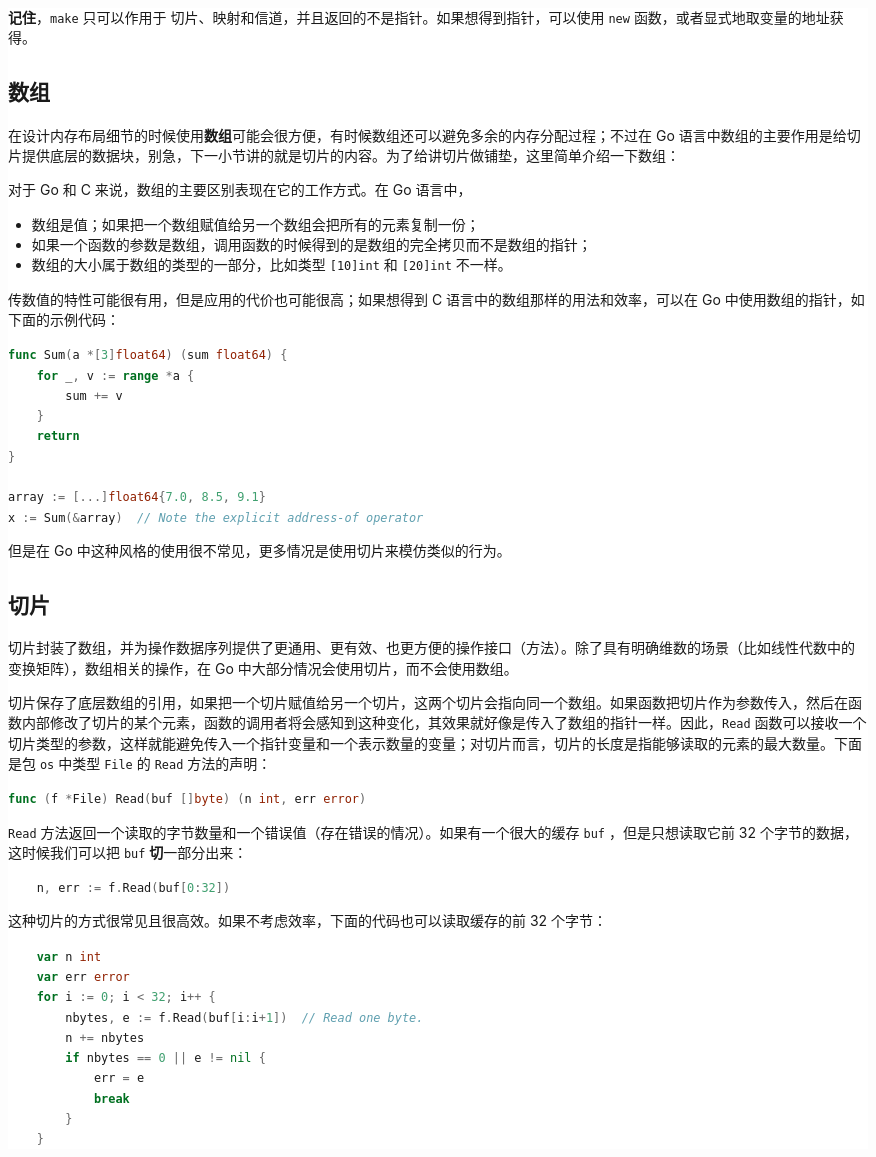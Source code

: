**记住**，`make` 只可以作用于 切片、映射和信道，并且返回的不是指针。如果想得到指针，可以使用 `new` 函数，或者显式地取变量的地址获得。

## 数组

在设计内存布局细节的时候使用**数组**可能会很方便，有时候数组还可以避免多余的内存分配过程；不过在 Go 语言中数组的主要作用是给切片提供底层的数据块，别急，下一小节讲的就是切片的内容。为了给讲切片做铺垫，这里简单介绍一下数组：

对于 Go 和 C 来说，数组的主要区别表现在它的工作方式。在 Go 语言中，

- 数组是值；如果把一个数组赋值给另一个数组会把所有的元素复制一份；
- 如果一个函数的参数是数组，调用函数的时候得到的是数组的完全拷贝而不是数组的指针；
- 数组的大小属于数组的类型的一部分，比如类型 `[10]int` 和 `[20]int` 不一样。


传数值的特性可能很有用，但是应用的代价也可能很高；如果想得到 C 语言中的数组那样的用法和效率，可以在 Go 中使用数组的指针，如下面的示例代码：

```go
func Sum(a *[3]float64) (sum float64) {
    for _, v := range *a {
        sum += v
    }
    return
}

array := [...]float64{7.0, 8.5, 9.1}
x := Sum(&array)  // Note the explicit address-of operator
```
但是在 Go 中这种风格的使用很不常见，更多情况是使用切片来模仿类似的行为。

## 切片
切片封装了数组，并为操作数据序列提供了更通用、更有效、也更方便的操作接口（方法）。除了具有明确维数的场景（比如线性代数中的变换矩阵），数组相关的操作，在 Go 中大部分情况会使用切片，而不会使用数组。

切片保存了底层数组的引用，如果把一个切片赋值给另一个切片，这两个切片会指向同一个数组。如果函数把切片作为参数传入，然后在函数内部修改了切片的某个元素，函数的调用者将会感知到这种变化，其效果就好像是传入了数组的指针一样。因此，`Read` 函数可以接收一个切片类型的参数，这样就能避免传入一个指针变量和一个表示数量的变量；对切片而言，切片的长度是指能够读取的元素的最大数量。下面是包 `os` 中类型 `File` 的 `Read` 方法的声明：

```go
func (f *File) Read(buf []byte) (n int, err error)
```

`Read` 方法返回一个读取的字节数量和一个错误值（存在错误的情况）。如果有一个很大的缓存 `buf` ，但是只想读取它前 32 个字节的数据，这时候我们可以把 `buf` **切**一部分出来：

```go
    n, err := f.Read(buf[0:32])
```

这种切片的方式很常见且很高效。如果不考虑效率，下面的代码也可以读取缓存的前 32 个字节：

```go
    var n int
    var err error
    for i := 0; i < 32; i++ {
        nbytes, e := f.Read(buf[i:i+1])  // Read one byte.
        n += nbytes
        if nbytes == 0 || e != nil {
            err = e
            break
        }
    }
```
